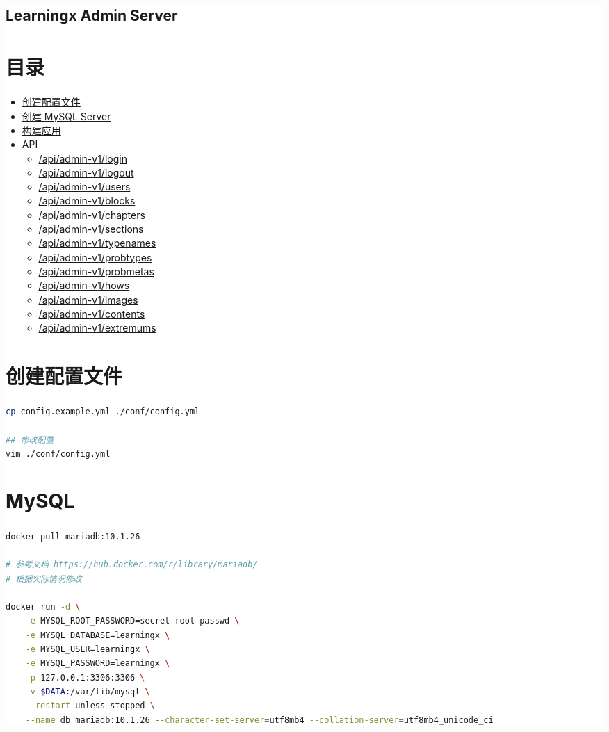 Learningx Admin Server
----------------------

# 目录

* [创建配置文件](#%E5%88%9B%E5%BB%BA%E9%85%8D%E7%BD%AE%E6%96%87%E4%BB%B6)
* [创建 MySQL Server](#mysql)
* [构建应用](#%E6%9E%84%E5%BB%BA%E5%BA%94%E7%94%A8)
* [API](#api)
    * [/api/admin-v1/login](#apiadmin-v1login)
    * [/api/admin-v1/logout](#apiadmin-v1logout)
    * [/api/admin-v1/users](#apiadmin-v1users)
    * [/api/admin-v1/blocks](#apiadmin-v1blocks)
    * [/api/admin-v1/chapters](#apiadmin-v1chapters)
    * [/api/admin-v1/sections](#apiadmin-v1sections)
    * [/api/admin-v1/typenames](#apiadmin-v1typenames)
    * [/api/admin-v1/probtypes](#apiadmin-v1probtypes)
    * [/api/admin-v1/probmetas](#apiadmin-v1probmetas)
    * [/api/admin-v1/hows](#apiadmin-v1hows)
    * [/api/admin-v1/images](#apiadmin-v1images)
    * [/api/admin-v1/contents](#apiadmin-v1contents)
    * [/api/admin-v1/extremums](#apiadmin-v1extremums)

# 创建配置文件

```bash
cp config.example.yml ./conf/config.yml

## 修改配置
vim ./conf/config.yml
```

# MySQL

```bash
docker pull mariadb:10.1.26

# 参考文档 https://hub.docker.com/r/library/mariadb/
# 根据实际情况修改

docker run -d \
    -e MYSQL_ROOT_PASSWORD=secret-root-passwd \
    -e MYSQL_DATABASE=learningx \
    -e MYSQL_USER=learningx \
    -e MYSQL_PASSWORD=learningx \
    -p 127.0.0.1:3306:3306 \
    -v $DATA:/var/lib/mysql \
    --restart unless-stopped \
    --name db mariadb:10.1.26 --character-set-server=utf8mb4 --collation-server=utf8mb4_unicode_ci
```
